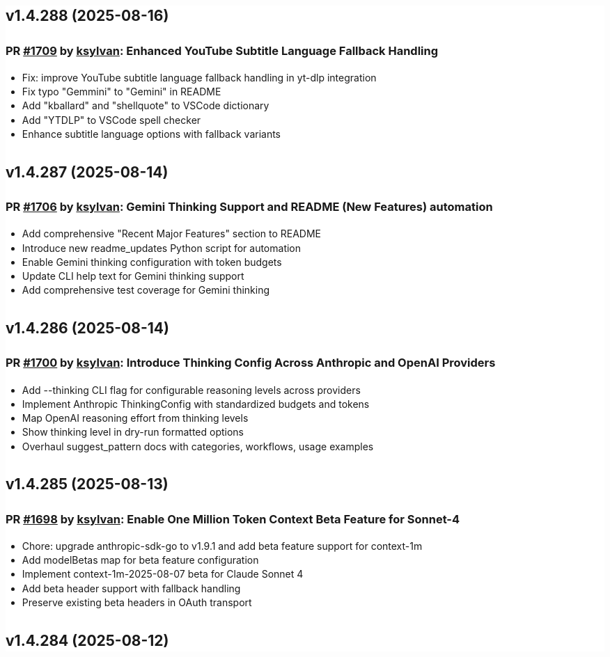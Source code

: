 ## v1.4.288 (2025-08-16)

### PR [#1709](https://github.com/danielmiessler/Fabric/pull/1709) by [ksylvan](https://github.com/ksylvan): Enhanced YouTube Subtitle Language Fallback Handling

- Fix: improve YouTube subtitle language fallback handling in yt-dlp integration
- Fix typo "Gemmini" to "Gemini" in README
- Add "kballard" and "shellquote" to VSCode dictionary
- Add "YTDLP" to VSCode spell checker
- Enhance subtitle language options with fallback variants

## v1.4.287 (2025-08-14)

### PR [#1706](https://github.com/danielmiessler/Fabric/pull/1706) by [ksylvan](https://github.com/ksylvan): Gemini Thinking Support and README (New Features) automation

- Add comprehensive "Recent Major Features" section to README
- Introduce new readme_updates Python script for automation
- Enable Gemini thinking configuration with token budgets
- Update CLI help text for Gemini thinking support
- Add comprehensive test coverage for Gemini thinking

## v1.4.286 (2025-08-14)

### PR [#1700](https://github.com/danielmiessler/Fabric/pull/1700) by [ksylvan](https://github.com/ksylvan): Introduce Thinking Config Across Anthropic and OpenAI Providers

- Add --thinking CLI flag for configurable reasoning levels across providers
- Implement Anthropic ThinkingConfig with standardized budgets and tokens
- Map OpenAI reasoning effort from thinking levels
- Show thinking level in dry-run formatted options
- Overhaul suggest_pattern docs with categories, workflows, usage examples

## v1.4.285 (2025-08-13)

### PR [#1698](https://github.com/danielmiessler/Fabric/pull/1698) by [ksylvan](https://github.com/ksylvan): Enable One Million Token Context Beta Feature for Sonnet-4

- Chore: upgrade anthropic-sdk-go to v1.9.1 and add beta feature support for context-1m
- Add modelBetas map for beta feature configuration
- Implement context-1m-2025-08-07 beta for Claude Sonnet 4
- Add beta header support with fallback handling
- Preserve existing beta headers in OAuth transport

## v1.4.284 (2025-08-12)
